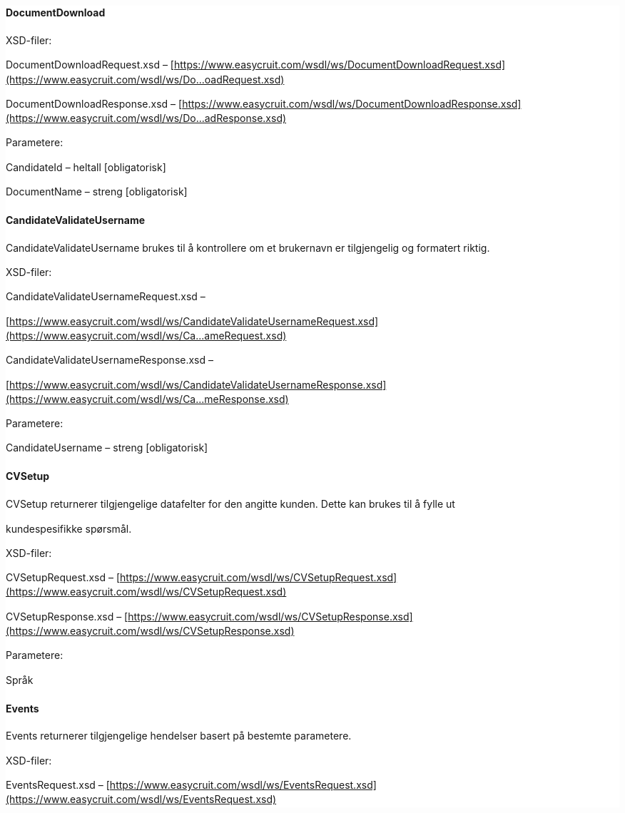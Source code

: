 #### DocumentDownload

XSD-filer:

DocumentDownloadRequest.xsd –  [https://www.easycruit.com/wsdl/ws/DocumentDownloadRequest.xsd](https://www.easycruit.com/wsdl/ws/Do...oadRequest.xsd)

DocumentDownloadResponse.xsd –  [https://www.easycruit.com/wsdl/ws/DocumentDownloadResponse.xsd](https://www.easycruit.com/wsdl/ws/Do...adResponse.xsd)

Parametere:

CandidateId – heltall [obligatorisk]

DocumentName – streng [obligatorisk]

#### CandidateValidateUsername

CandidateValidateUsername brukes til å kontrollere om et brukernavn er tilgjengelig og formatert riktig.

XSD-filer:

CandidateValidateUsernameRequest.xsd –

[https://www.easycruit.com/wsdl/ws/CandidateValidateUsernameRequest.xsd](https://www.easycruit.com/wsdl/ws/Ca...ameRequest.xsd)

CandidateValidateUsernameResponse.xsd –

[https://www.easycruit.com/wsdl/ws/CandidateValidateUsernameResponse.xsd](https://www.easycruit.com/wsdl/ws/Ca...meResponse.xsd)

Parametere:

CandidateUsername – streng [obligatorisk]

#### CVSetup

CVSetup returnerer tilgjengelige datafelter for den angitte kunden. Dette kan brukes til å fylle ut

kundespesifikke spørsmål.

XSD-filer:

CVSetupRequest.xsd –  [https://www.easycruit.com/wsdl/ws/CVSetupRequest.xsd](https://www.easycruit.com/wsdl/ws/CVSetupRequest.xsd)

CVSetupResponse.xsd –  [https://www.easycruit.com/wsdl/ws/CVSetupResponse.xsd](https://www.easycruit.com/wsdl/ws/CVSetupResponse.xsd)

Parametere:

Språk

#### Events

Events returnerer tilgjengelige hendelser basert på bestemte parametere.

XSD-filer:

EventsRequest.xsd –  [https://www.easycruit.com/wsdl/ws/EventsRequest.xsd](https://www.easycruit.com/wsdl/ws/EventsRequest.xsd)
